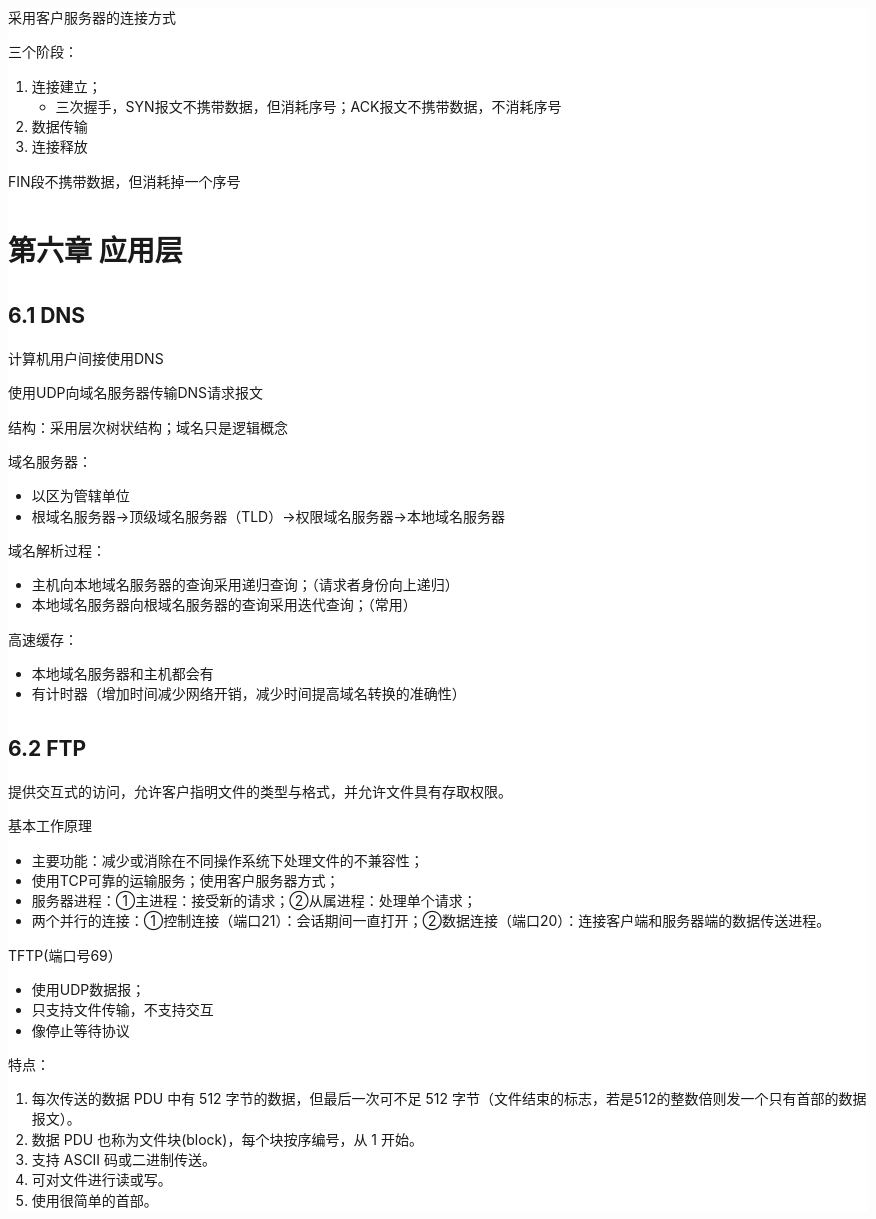 采用客户服务器的连接方式  
  
三个阶段：  
  
1. 连接建立；  
    * 三次握手，SYN报文不携带数据，但消耗序号；ACK报文不携带数据，不消耗序号  
2. 数据传输  
3. 连接释放  
  
FIN段不携带数据，但消耗掉一个序号  
  
# 第六章 应用层  
  
## 6.1 DNS  
  
计算机用户间接使用DNS  
  
使用UDP向域名服务器传输DNS请求报文  
  
结构：采用层次树状结构；域名只是逻辑概念  
  
域名服务器：  
  
* 以区为管辖单位  
* 根域名服务器→顶级域名服务器（TLD）→权限域名服务器→本地域名服务器  
  
域名解析过程：  
  
* 主机向本地域名服务器的查询采用递归查询；（请求者身份向上递归）  
* 本地域名服务器向根域名服务器的查询采用迭代查询；（常用）  
  
高速缓存：  
  
* 本地域名服务器和主机都会有  
* 有计时器（增加时间减少网络开销，减少时间提高域名转换的准确性）  
  
## 6.2 FTP  
  
提供交互式的访问，允许客户指明文件的类型与格式，并允许文件具有存取权限。  
  
基本工作原理  
  
* 主要功能：减少或消除在不同操作系统下处理文件的不兼容性；  
* 使用TCP可靠的运输服务；使用客户服务器方式；  
* 服务器进程：①主进程：接受新的请求；②从属进程：处理单个请求；  
* 两个并行的连接：①控制连接（端口21）：会话期间一直打开；②数据连接（端口20）：连接客户端和服务器端的数据传送进程。  
  
TFTP(端口号69）  
  
* 使用UDP数据报；  
* 只支持文件传输，不支持交互  
* 像停止等待协议  
  
特点：  
  
1.  每次传送的数据 PDU 中有 512 字节的数据，但最后一次可不足 512 字节（文件结束的标志，若是512的整数倍则发一个只有首部的数据报文）。  
2. 数据 PDU 也称为文件块(block)，每个块按序编号，从 1 开始。  
3. 支持 ASCII 码或二进制传送。  
4. 可对文件进行读或写。  
5. 使用很简单的首部。  
  